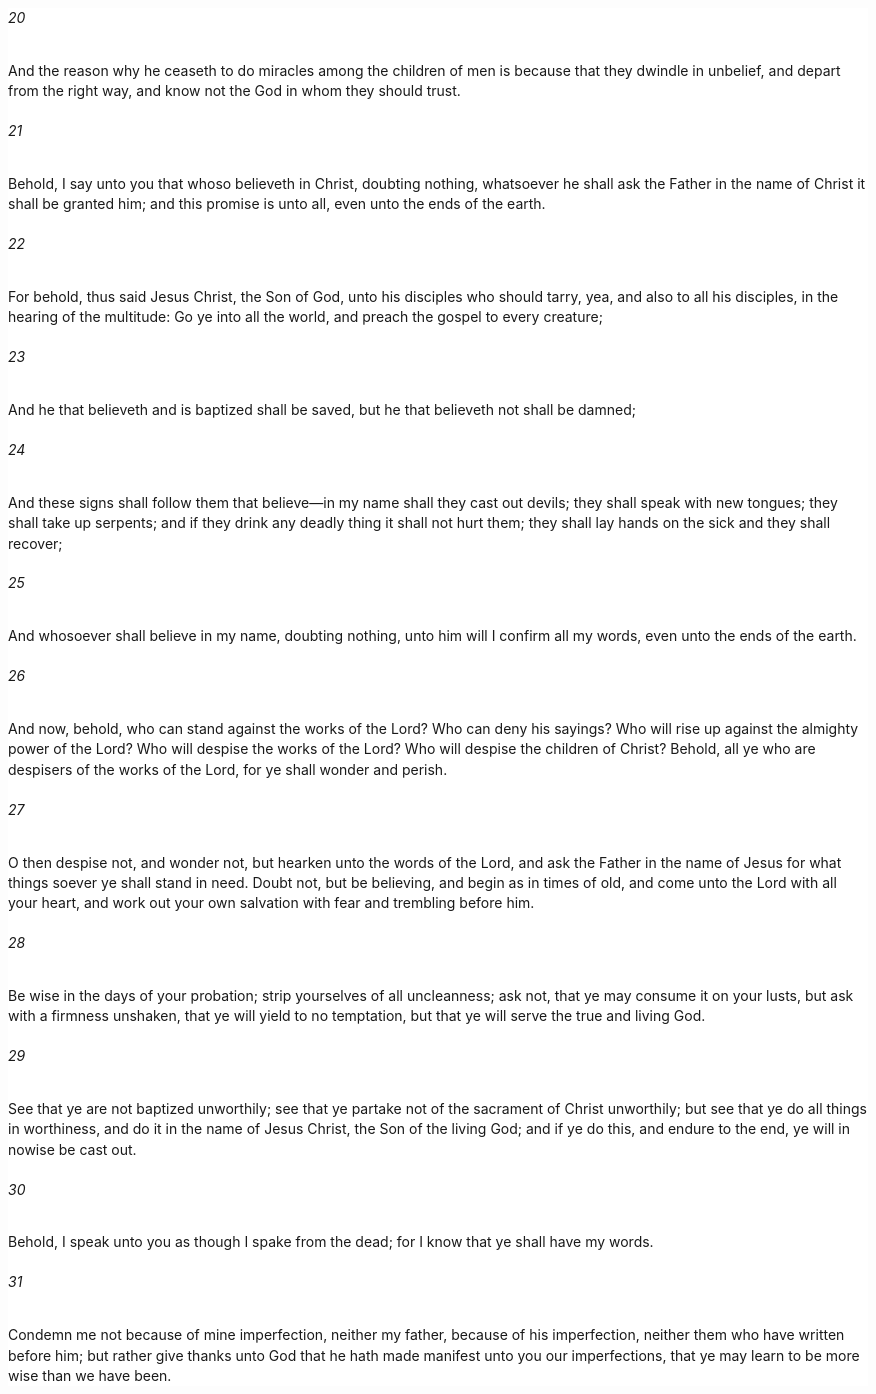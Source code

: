 ###### 20 
And the reason why he ceaseth to do miracles among the children of men is because that they dwindle in unbelief, and depart from the right way, and know not the God in whom they should trust.

###### 21 
Behold, I say unto you that whoso believeth in Christ, doubting nothing, whatsoever he shall ask the Father in the name of Christ it shall be granted him; and this promise is unto all, even unto the ends of the earth.

###### 22 
For behold, thus said Jesus Christ, the Son of God, unto his disciples who should tarry, yea, and also to all his disciples, in the hearing of the multitude: Go ye into all the world, and preach the gospel to every creature;

###### 23 
And he that believeth and is baptized shall be saved, but he that believeth not shall be damned;

###### 24 
And these signs shall follow them that believe—in my name shall they cast out devils; they shall speak with new tongues; they shall take up serpents; and if they drink any deadly thing it shall not hurt them; they shall lay hands on the sick and they shall recover;

###### 25 
And whosoever shall believe in my name, doubting nothing, unto him will I confirm all my words, even unto the ends of the earth.

###### 26 
And now, behold, who can stand against the works of the Lord? Who can deny his sayings? Who will rise up against the almighty power of the Lord? Who will despise the works of the Lord? Who will despise the children of Christ? Behold, all ye who are despisers of the works of the Lord, for ye shall wonder and perish.

###### 27 
O then despise not, and wonder not, but hearken unto the words of the Lord, and ask the Father in the name of Jesus for what things soever ye shall stand in need. Doubt not, but be believing, and begin as in times of old, and come unto the Lord with all your heart, and work out your own salvation with fear and trembling before him.

###### 28 
Be wise in the days of your probation; strip yourselves of all uncleanness; ask not, that ye may consume it on your lusts, but ask with a firmness unshaken, that ye will yield to no temptation, but that ye will serve the true and living God.

###### 29 
See that ye are not baptized unworthily; see that ye partake not of the sacrament of Christ unworthily; but see that ye do all things in worthiness, and do it in the name of Jesus Christ, the Son of the living God; and if ye do this, and endure to the end, ye will in nowise be cast out.

###### 30 
Behold, I speak unto you as though I spake from the dead; for I know that ye shall have my words.

###### 31 
Condemn me not because of mine imperfection, neither my father, because of his imperfection, neither them who have written before him; but rather give thanks unto God that he hath made manifest unto you our imperfections, that ye may learn to be more wise than we have been.

